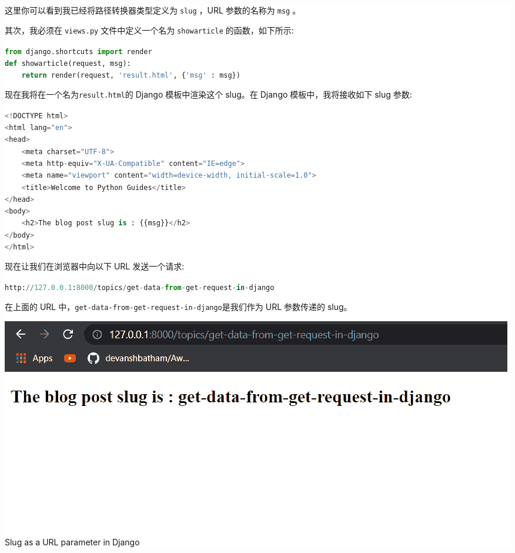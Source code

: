 这里你可以看到我已经将路径转换器类型定义为 `slug` ，URL 参数的名称为 `msg` 。

其次，我必须在 `views.py` 文件中定义一个名为 `showarticle` 的函数，如下所示:

```py
from django.shortcuts import render
def showarticle(request, msg):
    return render(request, 'result.html', {'msg' : msg})
```

现在我将在一个名为`result.html`的 Django 模板中渲染这个 slug。在 Django 模板中，我将接收如下 slug 参数:

```py
<!DOCTYPE html>
<html lang="en">
<head>
    <meta charset="UTF-8">
    <meta http-equiv="X-UA-Compatible" content="IE=edge">
    <meta name="viewport" content="width=device-width, initial-scale=1.0">
    <title>Welcome to Python Guides</title>
</head>
<body>
    <h2>The blog post slug is : {{msg}}</h2>
</body>
</html>
```

现在让我们在浏览器中向以下 URL 发送一个请求:

```py
http://127.0.0.1:8000/topics/get-data-from-get-request-in-django
```

在上面的 URL 中，`get-data-from-get-request-in-django`是我们作为 URL 参数传递的 slug。

![Django URL slug parameter](img/b07003b5a8d62fe9550c41e1fc3c912c.png "Django URL slug parameter")

Slug as a URL parameter in Django
